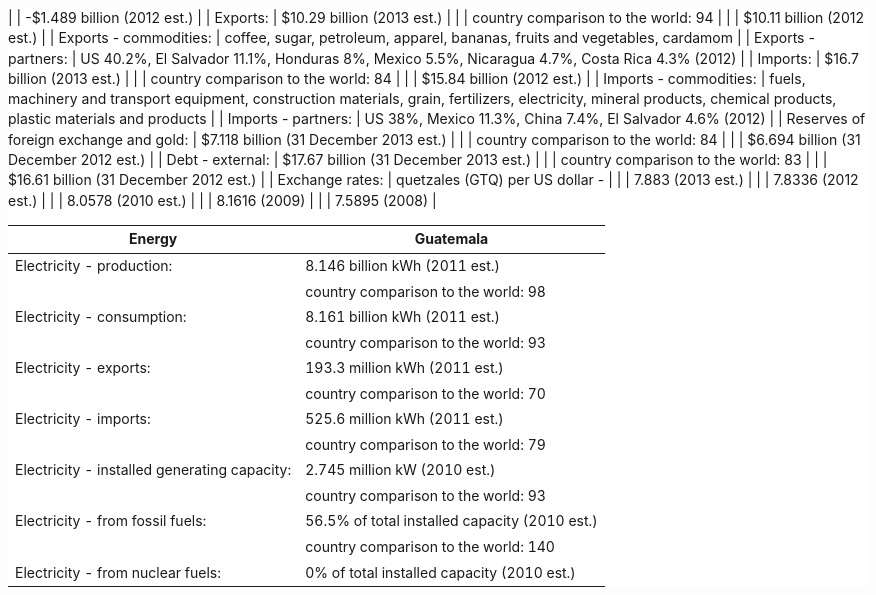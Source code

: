 | | -$1.489 billion (2012 est.) |
| Exports: | $10.29 billion (2013 est.) |
| | country comparison to the world:   94 |
| | $10.11 billion (2012 est.) |
| Exports - commodities: | coffee, sugar, petroleum, apparel, bananas, fruits and vegetables, cardamom |
| Exports - partners: | US 40.2%, El Salvador 11.1%, Honduras 8%, Mexico 5.5%, Nicaragua 4.7%, Costa Rica 4.3% (2012) |
| Imports: | $16.7 billion (2013 est.) |
| | country comparison to the world:   84 |
| | $15.84 billion (2012 est.) |
| Imports - commodities: | fuels, machinery and transport equipment, construction materials, grain, fertilizers, electricity, mineral products, chemical products, plastic materials and products |
| Imports - partners: | US 38%, Mexico 11.3%, China 7.4%, El Salvador 4.6% (2012) |
| Reserves of foreign exchange and gold: | $7.118 billion (31 December 2013 est.) |
| | country comparison to the world:   84 |
| | $6.694 billion (31 December 2012 est.) |
| Debt - external: | $17.67 billion (31 December 2013 est.) |
| | country comparison to the world:   83 |
| | $16.61 billion (31 December 2012 est.) |
| Exchange rates: | quetzales (GTQ) per US dollar - |
| | 7.883 (2013 est.) |
| | 7.8336 (2012 est.) |
| | 8.0578 (2010 est.) |
| | 8.1616 (2009) |
| | 7.5895 (2008) |

| Energy | Guatemala |
| --- | --- |
| Electricity - production: | 8.146 billion kWh (2011 est.) |
| | country comparison to the world:  98 |
| Electricity - consumption: | 8.161 billion kWh (2011 est.) |
| | country comparison to the world:   93 |
| Electricity - exports: | 193.3 million kWh (2011 est.) |
| | country comparison to the world:   70 |
| Electricity - imports: | 525.6 million kWh (2011 est.) |
| | country comparison to the world:   79 |
| Electricity - installed generating capacity: | 2.745 million kW (2010 est.) |
| | country comparison to the world:   93 |
| Electricity - from fossil fuels: | 56.5% of total installed capacity (2010 est.) |
| | country comparison to the world:   140 |
| Electricity - from nuclear fuels: | 0% of total installed capacity (2010 est.) |